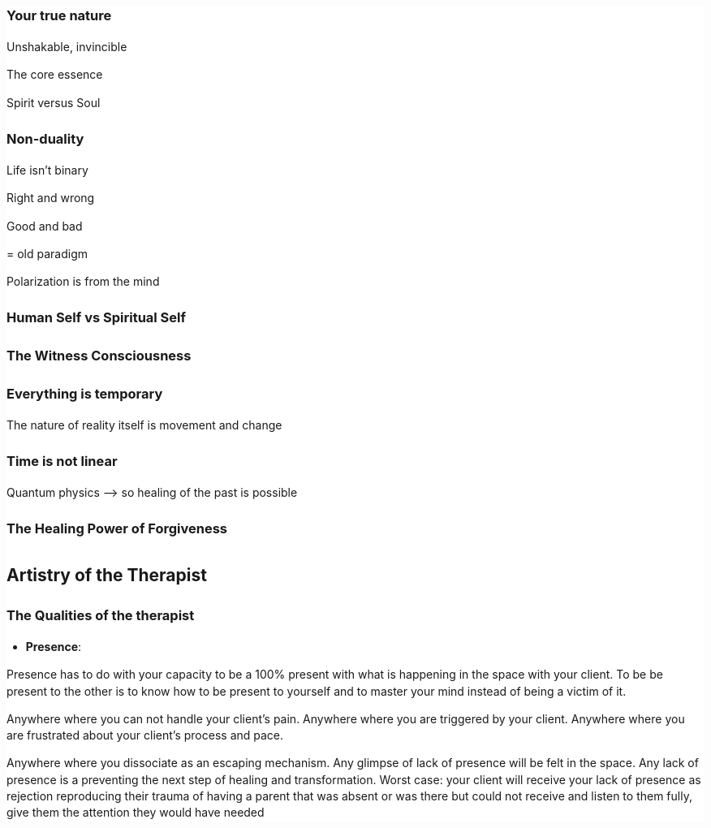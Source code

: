 ### Your true nature

Unshakable, invincible

The core essence

Spirit versus Soul

### Non-duality

Life isn’t binary

Right and wrong

Good and bad

= old paradigm

Polarization is from the mind

### Human Self vs Spiritual Self

### The Witness Consciousness

### Everything is temporary

The nature of reality itself is movement and change

### Time is not linear

Quantum physics —> so healing of the past is possible

### The Healing Power of Forgiveness

## Artistry of the Therapist

### The **Qualities of the therapist**

- **Presence**:

Presence has to do with your capacity to be a 100% present with what is happening in the space with your client. To be be present to the other is to know how to be present to yourself and to master your mind instead of being a victim of it.

Anywhere where you can not handle your client’s pain.
Anywhere where you are triggered by your client.
Anywhere where you are frustrated about your client’s process and pace.

Anywhere where you dissociate as an escaping mechanism.
Any glimpse of lack of presence will be felt in the space. Any lack of presence is a preventing the next step of healing and transformation.
Worst case: your client will receive your lack of presence as rejection reproducing their trauma of having a parent that was absent or was there but could not receive and listen to them fully, give them the attention they would have needed
